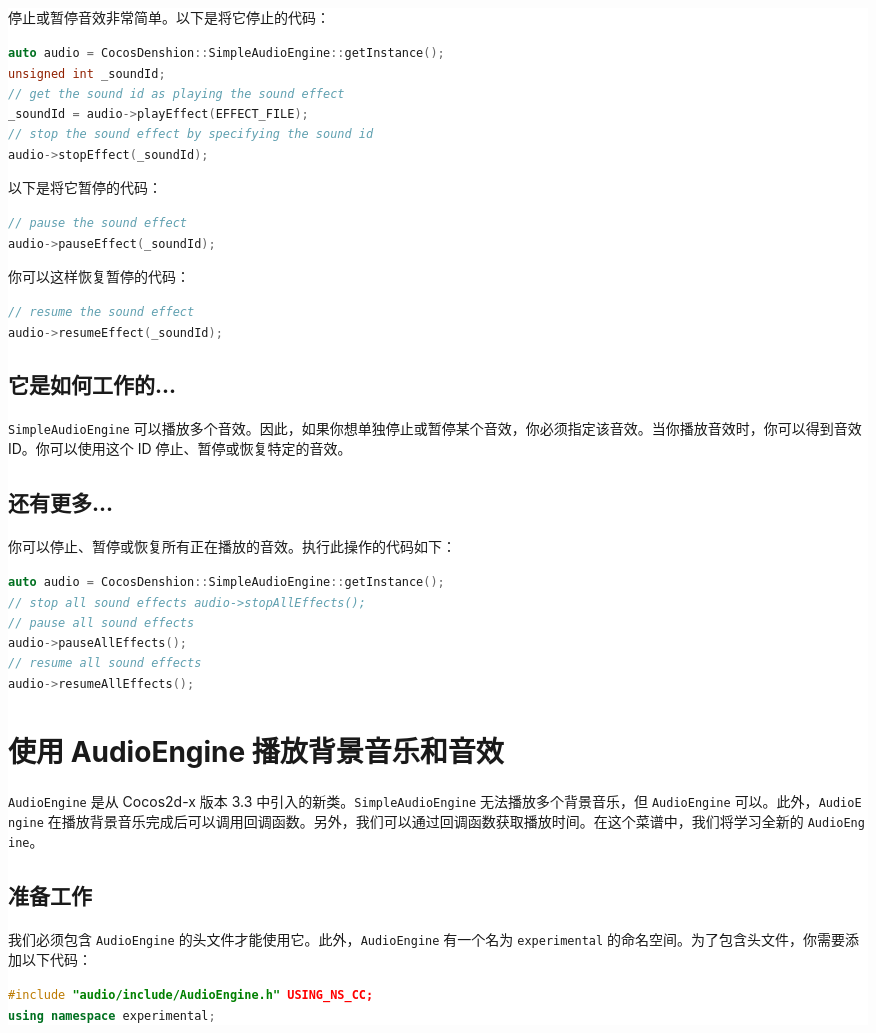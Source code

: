 停止或暂停音效非常简单。以下是将它停止的代码：

```cpp
auto audio = CocosDenshion::SimpleAudioEngine::getInstance();
unsigned int _soundId; 
// get the sound id as playing the sound effect
_soundId = audio->playEffect(EFFECT_FILE); 
// stop the sound effect by specifying the sound id
audio->stopEffect(_soundId);
```

以下是将它暂停的代码：

```cpp
// pause the sound effect
audio->pauseEffect(_soundId);
```

你可以这样恢复暂停的代码：

```cpp
// resume the sound effect
audio->resumeEffect(_soundId);
```

## 它是如何工作的...

`SimpleAudioEngine` 可以播放多个音效。因此，如果你想单独停止或暂停某个音效，你必须指定该音效。当你播放音效时，你可以得到音效 ID。你可以使用这个 ID 停止、暂停或恢复特定的音效。

## 还有更多...

你可以停止、暂停或恢复所有正在播放的音效。执行此操作的代码如下：

```cpp
auto audio = CocosDenshion::SimpleAudioEngine::getInstance();
// stop all sound effects audio->stopAllEffects();
// pause all sound effects
audio->pauseAllEffects();
// resume all sound effects
audio->resumeAllEffects();
```

# 使用 AudioEngine 播放背景音乐和音效

`AudioEngine` 是从 Cocos2d-x 版本 3.3 中引入的新类。`SimpleAudioEngine` 无法播放多个背景音乐，但 `AudioEngine` 可以。此外，`AudioEngine` 在播放背景音乐完成后可以调用回调函数。另外，我们可以通过回调函数获取播放时间。在这个菜谱中，我们将学习全新的 `AudioEngine`。

## 准备工作

我们必须包含 `AudioEngine` 的头文件才能使用它。此外，`AudioEngine` 有一个名为 `experimental` 的命名空间。为了包含头文件，你需要添加以下代码：

```cpp
#include "audio/include/AudioEngine.h" USING_NS_CC; 
using namespace experimental;
```
